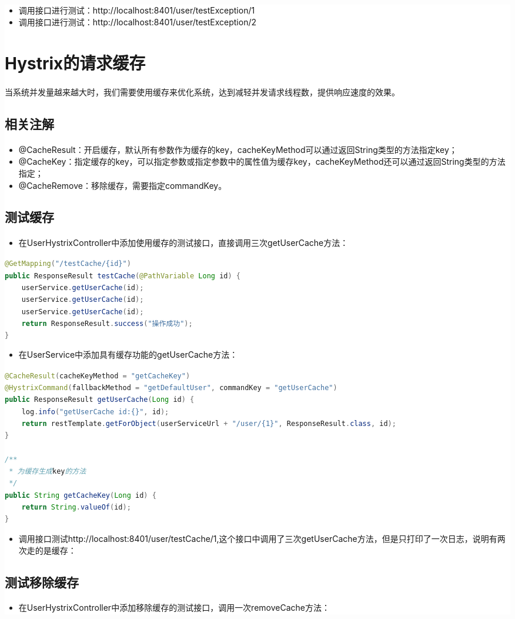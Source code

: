   - 调用接口进行测试：http://localhost:8401/user/testException/1
  - 调用接口进行测试：http://localhost:8401/user/testException/2

# Hystrix的请求缓存

当系统并发量越来越大时，我们需要使用缓存来优化系统，达到减轻并发请求线程数，提供响应速度的效果。

## 相关注解

- @CacheResult：开启缓存，默认所有参数作为缓存的key，cacheKeyMethod可以通过返回String类型的方法指定key；
- @CacheKey：指定缓存的key，可以指定参数或指定参数中的属性值为缓存key，cacheKeyMethod还可以通过返回String类型的方法指定；
- @CacheRemove：移除缓存，需要指定commandKey。

## 测试缓存

- 在UserHystrixController中添加使用缓存的测试接口，直接调用三次getUserCache方法：

```java
@GetMapping("/testCache/{id}")
public ResponseResult testCache(@PathVariable Long id) {
    userService.getUserCache(id);
    userService.getUserCache(id);
    userService.getUserCache(id);
    return ResponseResult.success("操作成功");
}
```

- 在UserService中添加具有缓存功能的getUserCache方法：

```java
@CacheResult(cacheKeyMethod = "getCacheKey")
@HystrixCommand(fallbackMethod = "getDefaultUser", commandKey = "getUserCache")
public ResponseResult getUserCache(Long id) {
    log.info("getUserCache id:{}", id);
    return restTemplate.getForObject(userServiceUrl + "/user/{1}", ResponseResult.class, id);
}

/**
 * 为缓存生成key的方法
 */
public String getCacheKey(Long id) {
    return String.valueOf(id);
}

```

- 调用接口测试http://localhost:8401/user/testCache/1,这个接口中调用了三次getUserCache方法，但是只打印了一次日志，说明有两次走的是缓存：



## 测试移除缓存

- 在UserHystrixController中添加移除缓存的测试接口，调用一次removeCache方法：
